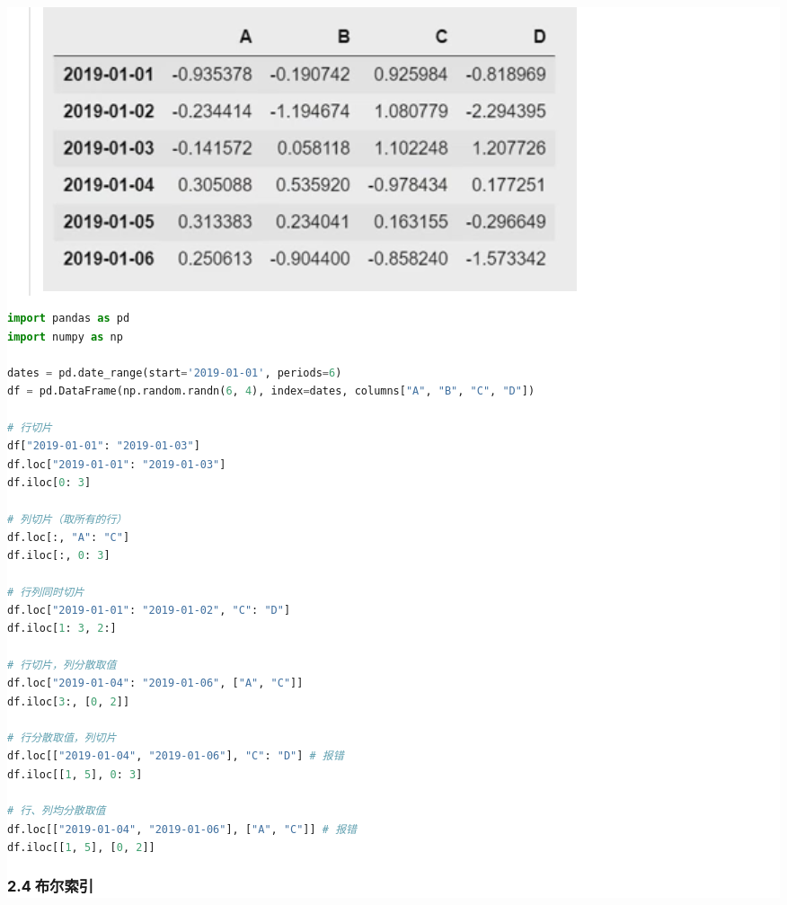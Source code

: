 > ![image-20230819130838288](Python学习笔记.assets/image-20230819130838288.png)

```python
import pandas as pd
import numpy as np

dates = pd.date_range(start='2019-01-01', periods=6)
df = pd.DataFrame(np.random.randn(6, 4), index=dates, columns["A", "B", "C", "D"])

# 行切片
df["2019-01-01": "2019-01-03"]
df.loc["2019-01-01": "2019-01-03"]
df.iloc[0: 3]

# 列切片（取所有的行）
df.loc[:, "A": "C"]
df.iloc[:, 0: 3]

# 行列同时切片
df.loc["2019-01-01": "2019-01-02", "C": "D"]
df.iloc[1: 3, 2:]

# 行切片，列分散取值
df.loc["2019-01-04": "2019-01-06", ["A", "C"]]
df.iloc[3:, [0, 2]]

# 行分散取值，列切片
df.loc[["2019-01-04", "2019-01-06"], "C": "D"] # 报错
df.iloc[[1, 5], 0: 3]

# 行、列均分散取值
df.loc[["2019-01-04", "2019-01-06"], ["A", "C"]] # 报错
df.iloc[[1, 5], [0, 2]]
```

### 2.4  布尔索引
